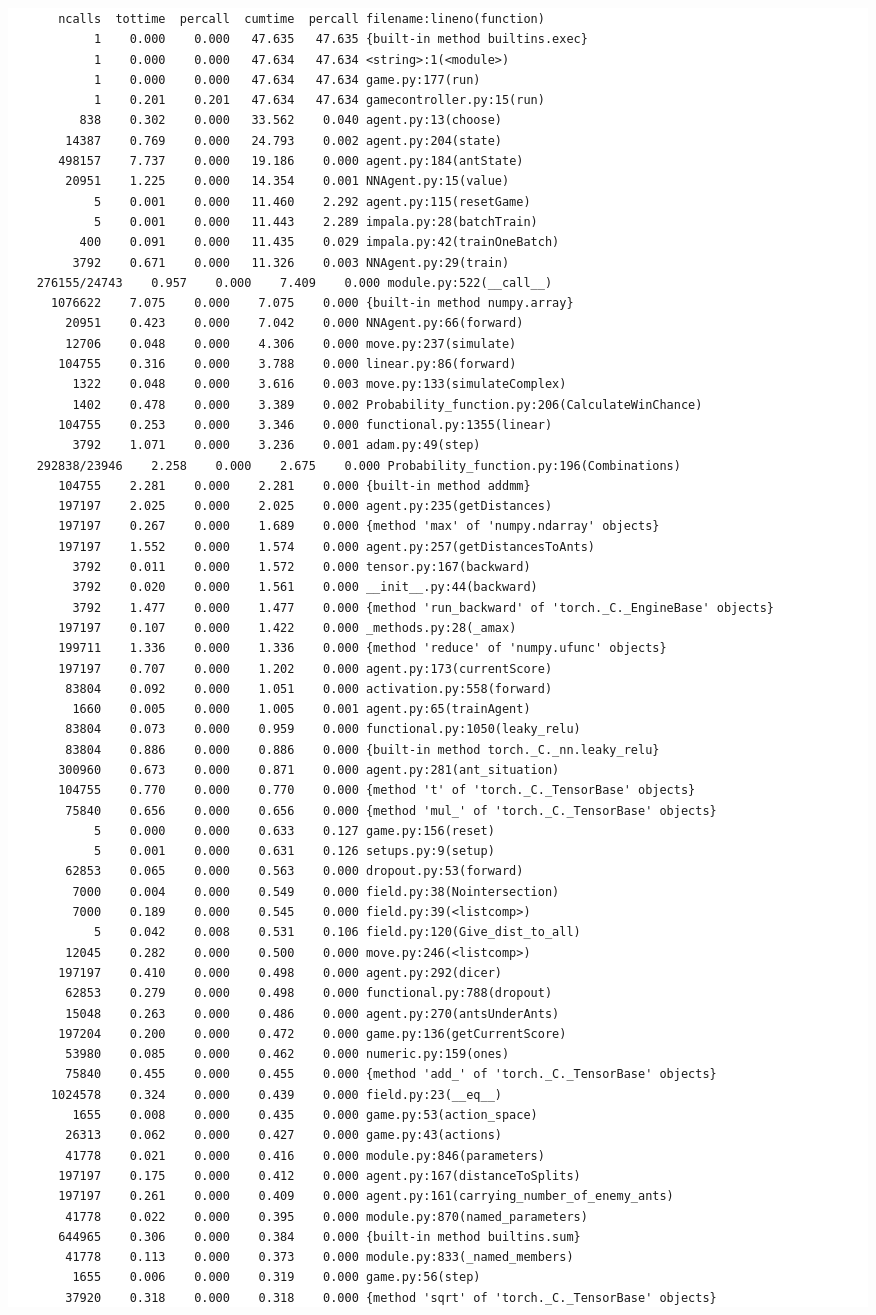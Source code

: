            ncalls  tottime  percall  cumtime  percall filename:lineno(function)
                1    0.000    0.000   47.635   47.635 {built-in method builtins.exec}
                1    0.000    0.000   47.634   47.634 <string>:1(<module>)
                1    0.000    0.000   47.634   47.634 game.py:177(run)
                1    0.201    0.201   47.634   47.634 gamecontroller.py:15(run)
              838    0.302    0.000   33.562    0.040 agent.py:13(choose)
            14387    0.769    0.000   24.793    0.002 agent.py:204(state)
           498157    7.737    0.000   19.186    0.000 agent.py:184(antState)
            20951    1.225    0.000   14.354    0.001 NNAgent.py:15(value)
                5    0.001    0.000   11.460    2.292 agent.py:115(resetGame)
                5    0.001    0.000   11.443    2.289 impala.py:28(batchTrain)
              400    0.091    0.000   11.435    0.029 impala.py:42(trainOneBatch)
             3792    0.671    0.000   11.326    0.003 NNAgent.py:29(train)
        276155/24743    0.957    0.000    7.409    0.000 module.py:522(__call__)
          1076622    7.075    0.000    7.075    0.000 {built-in method numpy.array}
            20951    0.423    0.000    7.042    0.000 NNAgent.py:66(forward)
            12706    0.048    0.000    4.306    0.000 move.py:237(simulate)
           104755    0.316    0.000    3.788    0.000 linear.py:86(forward)
             1322    0.048    0.000    3.616    0.003 move.py:133(simulateComplex)
             1402    0.478    0.000    3.389    0.002 Probability_function.py:206(CalculateWinChance)
           104755    0.253    0.000    3.346    0.000 functional.py:1355(linear)
             3792    1.071    0.000    3.236    0.001 adam.py:49(step)
        292838/23946    2.258    0.000    2.675    0.000 Probability_function.py:196(Combinations)
           104755    2.281    0.000    2.281    0.000 {built-in method addmm}
           197197    2.025    0.000    2.025    0.000 agent.py:235(getDistances)
           197197    0.267    0.000    1.689    0.000 {method 'max' of 'numpy.ndarray' objects}
           197197    1.552    0.000    1.574    0.000 agent.py:257(getDistancesToAnts)
             3792    0.011    0.000    1.572    0.000 tensor.py:167(backward)
             3792    0.020    0.000    1.561    0.000 __init__.py:44(backward)
             3792    1.477    0.000    1.477    0.000 {method 'run_backward' of 'torch._C._EngineBase' objects}
           197197    0.107    0.000    1.422    0.000 _methods.py:28(_amax)
           199711    1.336    0.000    1.336    0.000 {method 'reduce' of 'numpy.ufunc' objects}
           197197    0.707    0.000    1.202    0.000 agent.py:173(currentScore)
            83804    0.092    0.000    1.051    0.000 activation.py:558(forward)
             1660    0.005    0.000    1.005    0.001 agent.py:65(trainAgent)
            83804    0.073    0.000    0.959    0.000 functional.py:1050(leaky_relu)
            83804    0.886    0.000    0.886    0.000 {built-in method torch._C._nn.leaky_relu}
           300960    0.673    0.000    0.871    0.000 agent.py:281(ant_situation)
           104755    0.770    0.000    0.770    0.000 {method 't' of 'torch._C._TensorBase' objects}
            75840    0.656    0.000    0.656    0.000 {method 'mul_' of 'torch._C._TensorBase' objects}
                5    0.000    0.000    0.633    0.127 game.py:156(reset)
                5    0.001    0.000    0.631    0.126 setups.py:9(setup)
            62853    0.065    0.000    0.563    0.000 dropout.py:53(forward)
             7000    0.004    0.000    0.549    0.000 field.py:38(Nointersection)
             7000    0.189    0.000    0.545    0.000 field.py:39(<listcomp>)
                5    0.042    0.008    0.531    0.106 field.py:120(Give_dist_to_all)
            12045    0.282    0.000    0.500    0.000 move.py:246(<listcomp>)
           197197    0.410    0.000    0.498    0.000 agent.py:292(dicer)
            62853    0.279    0.000    0.498    0.000 functional.py:788(dropout)
            15048    0.263    0.000    0.486    0.000 agent.py:270(antsUnderAnts)
           197204    0.200    0.000    0.472    0.000 game.py:136(getCurrentScore)
            53980    0.085    0.000    0.462    0.000 numeric.py:159(ones)
            75840    0.455    0.000    0.455    0.000 {method 'add_' of 'torch._C._TensorBase' objects}
          1024578    0.324    0.000    0.439    0.000 field.py:23(__eq__)
             1655    0.008    0.000    0.435    0.000 game.py:53(action_space)
            26313    0.062    0.000    0.427    0.000 game.py:43(actions)
            41778    0.021    0.000    0.416    0.000 module.py:846(parameters)
           197197    0.175    0.000    0.412    0.000 agent.py:167(distanceToSplits)
           197197    0.261    0.000    0.409    0.000 agent.py:161(carrying_number_of_enemy_ants)
            41778    0.022    0.000    0.395    0.000 module.py:870(named_parameters)
           644965    0.306    0.000    0.384    0.000 {built-in method builtins.sum}
            41778    0.113    0.000    0.373    0.000 module.py:833(_named_members)
             1655    0.006    0.000    0.319    0.000 game.py:56(step)
            37920    0.318    0.000    0.318    0.000 {method 'sqrt' of 'torch._C._TensorBase' objects}